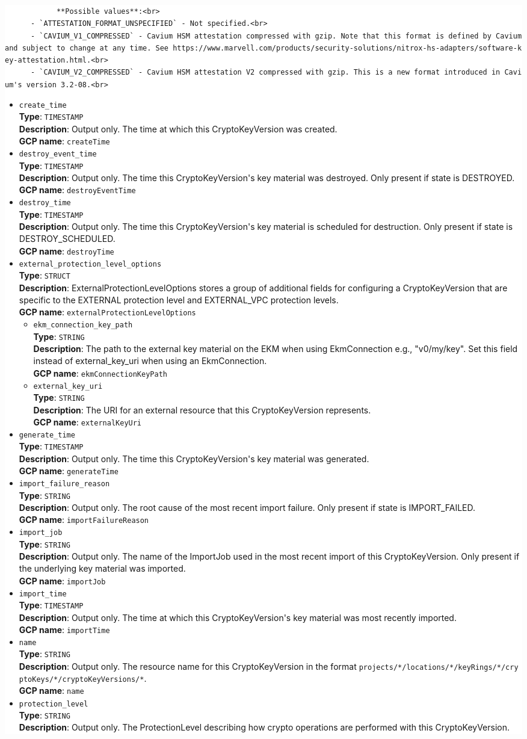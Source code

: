                 **Possible values**:<br>
          - `ATTESTATION_FORMAT_UNSPECIFIED` - Not specified.<br>
          - `CAVIUM_V1_COMPRESSED` - Cavium HSM attestation compressed with gzip. Note that this format is defined by Cavium and subject to change at any time. See https://www.marvell.com/products/security-solutions/nitrox-hs-adapters/software-key-attestation.html.<br>
          - `CAVIUM_V2_COMPRESSED` - Cavium HSM attestation V2 compressed with gzip. This is a new format introduced in Cavium's version 3.2-08.<br>
   - `create_time`<br>
    **Type**: `TIMESTAMP`<br>
        **Description**: Output only. The time at which this CryptoKeyVersion was created.<br>
        **GCP name**: `createTime`<br>
   - `destroy_event_time`<br>
    **Type**: `TIMESTAMP`<br>
        **Description**: Output only. The time this CryptoKeyVersion's key material was destroyed. Only present if state is DESTROYED.<br>
        **GCP name**: `destroyEventTime`<br>
   - `destroy_time`<br>
    **Type**: `TIMESTAMP`<br>
        **Description**: Output only. The time this CryptoKeyVersion's key material is scheduled for destruction. Only present if state is DESTROY_SCHEDULED.<br>
        **GCP name**: `destroyTime`<br>
   - `external_protection_level_options`<br>
      **Type**: `STRUCT`<br>
      **Description**: ExternalProtectionLevelOptions stores a group of additional fields for configuring a CryptoKeyVersion that are specific to the EXTERNAL protection level and EXTERNAL_VPC protection levels.<br>
      **GCP name**: `externalProtectionLevelOptions`
       - `ekm_connection_key_path`<br>
        **Type**: `STRING`<br>
            **Description**: The path to the external key material on the EKM when using EkmConnection e.g., "v0/my/key". Set this field instead of external_key_uri when using an EkmConnection.<br>
            **GCP name**: `ekmConnectionKeyPath`<br>
       - `external_key_uri`<br>
        **Type**: `STRING`<br>
            **Description**: The URI for an external resource that this CryptoKeyVersion represents.<br>
            **GCP name**: `externalKeyUri`<br>
   - `generate_time`<br>
    **Type**: `TIMESTAMP`<br>
        **Description**: Output only. The time this CryptoKeyVersion's key material was generated.<br>
        **GCP name**: `generateTime`<br>
   - `import_failure_reason`<br>
    **Type**: `STRING`<br>
        **Description**: Output only. The root cause of the most recent import failure. Only present if state is IMPORT_FAILED.<br>
        **GCP name**: `importFailureReason`<br>
   - `import_job`<br>
    **Type**: `STRING`<br>
        **Description**: Output only. The name of the ImportJob used in the most recent import of this CryptoKeyVersion. Only present if the underlying key material was imported.<br>
        **GCP name**: `importJob`<br>
   - `import_time`<br>
    **Type**: `TIMESTAMP`<br>
        **Description**: Output only. The time at which this CryptoKeyVersion's key material was most recently imported.<br>
        **GCP name**: `importTime`<br>
   - `name`<br>
    **Type**: `STRING`<br>
        **Description**: Output only. The resource name for this CryptoKeyVersion in the format `projects/*/locations/*/keyRings/*/cryptoKeys/*/cryptoKeyVersions/*`.<br>
        **GCP name**: `name`<br>
   - `protection_level`<br>
    **Type**: `STRING`<br>
        **Description**: Output only. The ProtectionLevel describing how crypto operations are performed with this CryptoKeyVersion. <br>